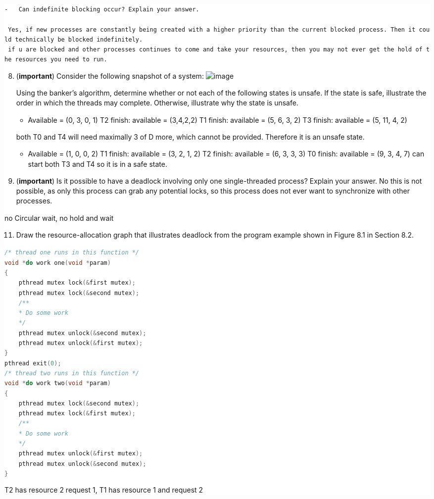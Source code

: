     -   Can indefinite blocking occur? Explain your answer.
      
     Yes, if new processes are constantly being created with a higher priority than the current blocked process. Then it could technically be blocked indefinitely.
	 if u are blocked and other processes continues to come and take your resources, then you may not ever get the hold of the resources you need to run.
        
8.  (**important**) Consider the following snapshot of a system:
    ![image](https://imada.sdu.dk/~daniel/DM510-2023/_images/Ex8.9.png)
    
    Using the banker’s algorithm, determine whether or not each of the following states is unsafe. If the state is safe, illustrate the order in which the threads may complete. Otherwise, illustrate why the state is unsafe.
    
    -   Available = (0, 3, 0, 1)
      T2 finish: available = (3,4,2,2)
      T1 finish: available = (5, 6, 3, 2)
      T3 finish: available = (5, 11, 4, 2)
       
	both T0 and T4 will need maximally 3 of D more, which cannot be provided. Therefore it is an unsafe state.
	
    -   Available = (1, 0, 0, 2)
	T1 finish: available = (3, 2, 1, 2)
	T2 finish: available = (6, 3, 3, 3)
	T0 finish: available = (9, 3, 4, 7)
	can start both T3 and T4 so it is in a safe state.
	
10.  (**important**) Is it possible to have a deadlock involving only one single-threaded process? Explain your answer.
No this is not possible, as only this process can grab any potential locks, so this process does not ever want to synchronize with other processes.

no Circular wait, no hold and wait

11.  Draw the resource-allocation graph that illustrates deadlock from the program example shown in Figure 8.1 in Section 8.2.
```c
/* thread one runs in this function */
void *do work one(void *param)
{
	pthread mutex lock(&first mutex);
	pthread mutex lock(&second mutex);
	/**
	* Do some work
	*/
	pthread mutex unlock(&second mutex);
	pthread mutex unlock(&first mutex);
}
pthread exit(0);
/* thread two runs in this function */
void *do work two(void *param)
{
	pthread mutex lock(&second mutex);
	pthread mutex lock(&first mutex);
	/**
	* Do some work
	*/
	pthread mutex unlock(&first mutex);
	pthread mutex unlock(&second mutex);
}
```
T2 has resource 2 request 1, T1 has resource 1 and request 2
